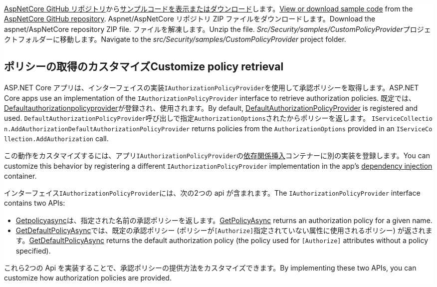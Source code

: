 <span data-ttu-id="3fc44-112">[AspNetCore GitHub リポジトリ](https://github.com/aspnet/AspNetCore)から[サンプルコードを表示またはダウンロード](https://github.com/aspnet/AspNetCore/tree/release/2.2/src/Security/samples/CustomPolicyProvider)します。</span><span class="sxs-lookup"><span data-stu-id="3fc44-112">[View or download sample code](https://github.com/aspnet/AspNetCore/tree/release/2.2/src/Security/samples/CustomPolicyProvider) from the [AspNetCore GitHub repository](https://github.com/aspnet/AspNetCore).</span></span> <span data-ttu-id="3fc44-113">Aspnet/AspNetCore リポジトリ ZIP ファイルをダウンロードします。</span><span class="sxs-lookup"><span data-stu-id="3fc44-113">Download the aspnet/AspNetCore repository ZIP file.</span></span> <span data-ttu-id="3fc44-114">ファイルを解凍します。</span><span class="sxs-lookup"><span data-stu-id="3fc44-114">Unzip the file.</span></span> <span data-ttu-id="3fc44-115">*Src/Security/samples/CustomPolicyProvider*プロジェクトフォルダーに移動します。</span><span class="sxs-lookup"><span data-stu-id="3fc44-115">Navigate to the *src/Security/samples/CustomPolicyProvider* project folder.</span></span>

## <a name="customize-policy-retrieval"></a><span data-ttu-id="3fc44-116">ポリシーの取得のカスタマイズ</span><span class="sxs-lookup"><span data-stu-id="3fc44-116">Customize policy retrieval</span></span>

<span data-ttu-id="3fc44-117">ASP.NET Core アプリは、インターフェイスの実装`IAuthorizationPolicyProvider`を使用して承認ポリシーを取得します。</span><span class="sxs-lookup"><span data-stu-id="3fc44-117">ASP.NET Core apps use an implementation of the `IAuthorizationPolicyProvider` interface to retrieve authorization policies.</span></span> <span data-ttu-id="3fc44-118">既定では、 [Defaultauthorizationpolicyprovider](/dotnet/api/microsoft.aspnetcore.authorization.defaultauthorizationpolicyprovider)が登録され、使用されます。</span><span class="sxs-lookup"><span data-stu-id="3fc44-118">By default, [DefaultAuthorizationPolicyProvider](/dotnet/api/microsoft.aspnetcore.authorization.defaultauthorizationpolicyprovider) is registered and used.</span></span> <span data-ttu-id="3fc44-119">`DefaultAuthorizationPolicyProvider`呼び出しで指定`AuthorizationOptions`されたからポリシーを返します。 `IServiceCollection.AddAuthorization`</span><span class="sxs-lookup"><span data-stu-id="3fc44-119">`DefaultAuthorizationPolicyProvider` returns policies from the `AuthorizationOptions` provided in an `IServiceCollection.AddAuthorization` call.</span></span>

<span data-ttu-id="3fc44-120">この動作をカスタマイズするには、アプリ`IAuthorizationPolicyProvider`の[依存関係挿入](xref:fundamentals/dependency-injection)コンテナーに別の実装を登録します。</span><span class="sxs-lookup"><span data-stu-id="3fc44-120">You can customize this behavior by registering a different `IAuthorizationPolicyProvider` implementation in the app’s [dependency injection](xref:fundamentals/dependency-injection) container.</span></span> 

<span data-ttu-id="3fc44-121">インターフェイス`IAuthorizationPolicyProvider`には、次の2つの api が含まれます。</span><span class="sxs-lookup"><span data-stu-id="3fc44-121">The `IAuthorizationPolicyProvider` interface contains two APIs:</span></span>

* <span data-ttu-id="3fc44-122">[Getpolicyasync](/dotnet/api/microsoft.aspnetcore.authorization.iauthorizationpolicyprovider.getpolicyasync#Microsoft_AspNetCore_Authorization_IAuthorizationPolicyProvider_GetPolicyAsync_System_String_)は、指定された名前の承認ポリシーを返します。</span><span class="sxs-lookup"><span data-stu-id="3fc44-122">[GetPolicyAsync](/dotnet/api/microsoft.aspnetcore.authorization.iauthorizationpolicyprovider.getpolicyasync#Microsoft_AspNetCore_Authorization_IAuthorizationPolicyProvider_GetPolicyAsync_System_String_) returns an authorization policy for a given name.</span></span>
* <span data-ttu-id="3fc44-123">[GetDefaultPolicyAsync](/dotnet/api/microsoft.aspnetcore.authorization.iauthorizationpolicyprovider.getdefaultpolicyasync)では、既定の承認ポリシー (ポリシーが`[Authorize]`指定されていない属性に使用されるポリシー) が返されます。</span><span class="sxs-lookup"><span data-stu-id="3fc44-123">[GetDefaultPolicyAsync](/dotnet/api/microsoft.aspnetcore.authorization.iauthorizationpolicyprovider.getdefaultpolicyasync) returns the default authorization policy (the policy used for `[Authorize]` attributes without a policy specified).</span></span> 

<span data-ttu-id="3fc44-124">これら2つの Api を実装することで、承認ポリシーの提供方法をカスタマイズできます。</span><span class="sxs-lookup"><span data-stu-id="3fc44-124">By implementing these two APIs, you can customize how authorization policies are provided.</span></span>
